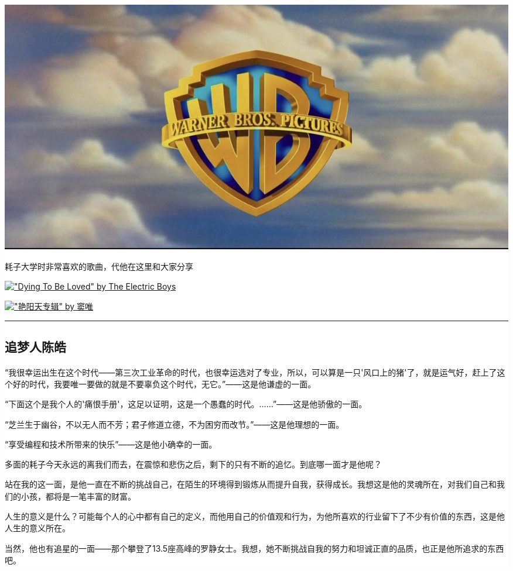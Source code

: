 ![./images](images/jnj_2.jpg)

耗子大学时非常喜欢的歌曲，代他在这里和大家分享

[!["Dying To Be Loved" by The Electric Boys](https://img.youtube.com/vi/punvkCJlMdE/0.jpg)](https://www.youtube.com/watch?v=punvkCJlMdE)


[!["艳阳天专辑" by 窦唯](https://img.youtube.com/vi/GVPV1mhThEw/0.jpg)](https://www.youtube.com/watch?v=GVPV1mhThEw&list=PL27GYWxXTgN0yINy6sFIm7MmU4xHOQaip)

---

## 追梦人陈皓

“我很幸运出生在这个时代——第三次工业革命的时代，也很幸运选对了专业，所以，可以算是一只'风口上的猪'了，就是运气好，赶上了这个好的时代，我要唯一要做的就是不要辜负这个时代，无它。”——这是他谦虚的一面。

“下面这个是我个人的'痛恨手册'，这足以证明，这是一个愚蠢的时代。……”——这是他骄傲的一面。

“芝兰生于幽谷，不以无人而不芳；君子修道立德，不为困穷而改节。”——这是他理想的一面。

“享受编程和技术所带来的快乐”——这是他小确幸的一面。

多面的耗子今天永远的离我们而去，在震惊和悲伤之后，剩下的只有不断的追忆。到底哪一面才是他呢？

站在我的这一面，是他一直在不断的挑战自己，在陌生的环境得到锻炼从而提升自我，获得成长。我想这是他的灵魂所在，对我们自己和我们的小孩，都将是一笔丰富的财富。

人生的意义是什么？可能每个人的心中都有自己的定义，而他用自己的价值观和行为，为他所喜欢的行业留下了不少有价值的东西，这是他人生的意义所在。

当然，他也有追星的一面——那个攀登了13.5座高峰的罗静女士。我想，她不断挑战自我的努力和坦诚正直的品质，也正是他所追求的东西吧。
